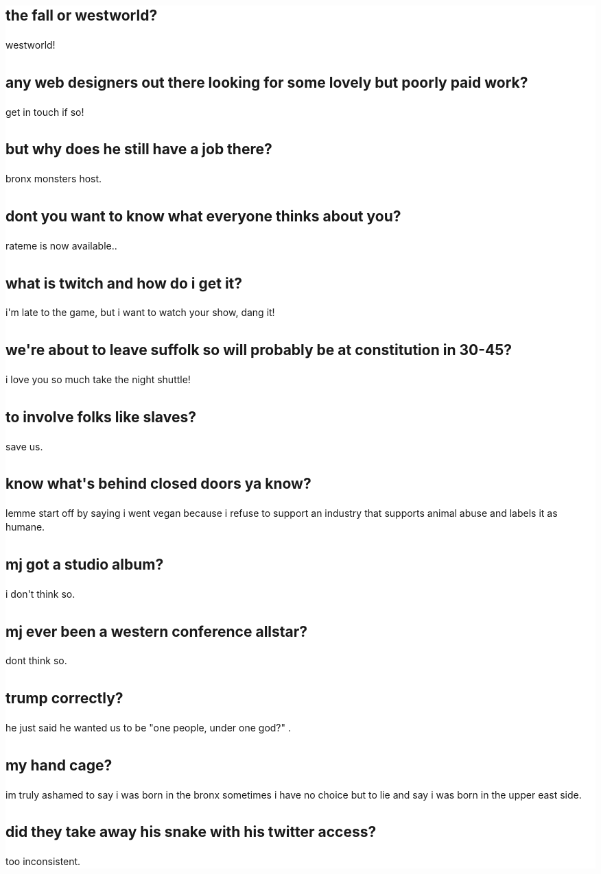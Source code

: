 ## the fall or westworld?
westworld!

## any web designers out there looking for some lovely but poorly paid work?
get in touch if so!

## but why does he still have a job there?
bronx monsters host.

## dont you want to know what everyone thinks about you?
rateme is now available..

## what is twitch and how do i get it?
i'm late to the game, but i want to watch your show, dang it!

## we're about to leave suffolk so will probably be at constitution in 30-45?
i love you so much take the night shuttle!

## to involve folks like slaves?
save us.

## know what's behind closed doors ya know?
lemme start off by saying i went vegan because i refuse to support an industry that supports animal abuse and labels it as humane.

## mj got a studio album?
i don't think so.

## mj ever been a western conference allstar?
dont think so.

## trump correctly?
he just said he wanted us to be "one people, under one god?" .

## my hand cage?
im truly ashamed to say i was born in the bronx sometimes i have no choice but to lie and say i was born in the upper east side.

## did they take away his snake with his twitter access?
too inconsistent.
